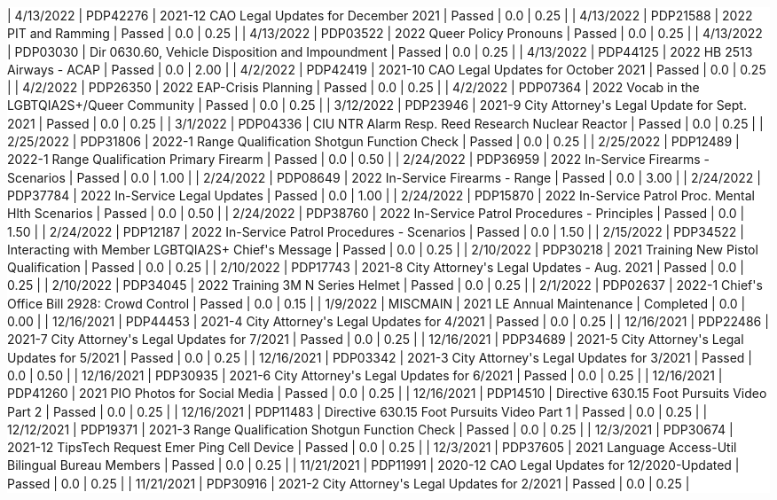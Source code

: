 | 4/13/2022 | PDP42276 | 2021-12 CAO Legal Updates for December 2021 | Passed | 0.0 | 0.25 |
| 4/13/2022 | PDP21588 | 2022 PIT and Ramming | Passed | 0.0 | 0.25 |
| 4/13/2022 | PDP03522 | 2022 Queer Policy Pronouns | Passed | 0.0 | 0.25 |
| 4/13/2022 | PDP03030 | Dir 0630.60, Vehicle Disposition and Impoundment | Passed | 0.0 | 0.25 |
| 4/13/2022 | PDP44125 | 2022 HB 2513 Airways - ACAP | Passed | 0.0 | 2.00 |
| 4/2/2022 | PDP42419 | 2021-10 CAO Legal Updates for October 2021 | Passed | 0.0 | 0.25 |
| 4/2/2022 | PDP26350 | 2022 EAP-Crisis Planning | Passed | 0.0 | 0.25 |
| 4/2/2022 | PDP07364 | 2022 Vocab in the LGBTQIA2S+/Queer Community | Passed | 0.0 | 0.25 |
| 3/12/2022 | PDP23946 | 2021-9 City Attorney's Legal Update for Sept. 2021 | Passed | 0.0 | 0.25 |
| 3/1/2022 | PDP04336 | CIU NTR Alarm Resp. Reed Research Nuclear Reactor | Passed | 0.0 | 0.25 |
| 2/25/2022 | PDP31806 | 2022-1 Range Qualification Shotgun Function Check | Passed | 0.0 | 0.25 |
| 2/25/2022 | PDP12489 | 2022-1 Range Qualification Primary Firearm | Passed | 0.0 | 0.50 |
| 2/24/2022 | PDP36959 | 2022 In-Service Firearms - Scenarios | Passed | 0.0 | 1.00 |
| 2/24/2022 | PDP08649 | 2022 In-Service Firearms - Range | Passed | 0.0 | 3.00 |
| 2/24/2022 | PDP37784 | 2022 In-Service Legal Updates | Passed | 0.0 | 1.00 |
| 2/24/2022 | PDP15870 | 2022 In-Service Patrol Proc. Mental Hlth Scenarios | Passed | 0.0 | 0.50 |
| 2/24/2022 | PDP38760 | 2022 In-Service Patrol Procedures - Principles | Passed | 0.0 | 1.50 |
| 2/24/2022 | PDP12187 | 2022 In-Service Patrol Procedures - Scenarios | Passed | 0.0 | 1.50 |
| 2/15/2022 | PDP34522 | Interacting with Member LGBTQIA2S+ Chief's Message | Passed | 0.0 | 0.25 |
| 2/10/2022 | PDP30218 | 2021 Training New Pistol Qualification | Passed | 0.0 | 0.25 |
| 2/10/2022 | PDP17743 | 2021-8 City Attorney's Legal Updates - Aug. 2021 | Passed | 0.0 | 0.25 |
| 2/10/2022 | PDP34045 | 2022 Training 3M N Series Helmet | Passed | 0.0 | 0.25 |
| 2/1/2022 | PDP02637 | 2022-1 Chief's Office Bill 2928: Crowd Control | Passed | 0.0 | 0.15 |
| 1/9/2022 | MISCMAIN | 2021 LE Annual Maintenance | Completed | 0.0 | 0.00 |
| 12/16/2021 | PDP44453 | 2021-4 City Attorney's Legal Updates for 4/2021 | Passed | 0.0 | 0.25 |
| 12/16/2021 | PDP22486 | 2021-7 City Attorney's Legal Updates for 7/2021 | Passed | 0.0 | 0.25 |
| 12/16/2021 | PDP34689 | 2021-5 City Attorney's Legal Updates for 5/2021 | Passed | 0.0 | 0.25 |
| 12/16/2021 | PDP03342 | 2021-3 City Attorney's Legal Updates for 3/2021 | Passed | 0.0 | 0.50 |
| 12/16/2021 | PDP30935 | 2021-6 City Attorney's Legal Updates for 6/2021 | Passed | 0.0 | 0.25 |
| 12/16/2021 | PDP41260 | 2021 PIO Photos for Social Media | Passed | 0.0 | 0.25 |
| 12/16/2021 | PDP14510 | Directive 630.15 Foot Pursuits Video Part 2 | Passed | 0.0 | 0.25 |
| 12/16/2021 | PDP11483 | Directive 630.15 Foot Pursuits Video Part 1 | Passed | 0.0 | 0.25 |
| 12/12/2021 | PDP19371 | 2021-3 Range Qualification Shotgun Function Check | Passed | 0.0 | 0.25 |
| 12/3/2021 | PDP30674 | 2021-12 TipsTech Request Emer Ping Cell Device | Passed | 0.0 | 0.25 |
| 12/3/2021 | PDP37605 | 2021 Language Access-Util Bilingual Bureau Members | Passed | 0.0 | 0.25 |
| 11/21/2021 | PDP11991 | 2020-12 CAO Legal Updates for 12/2020-Updated | Passed | 0.0 | 0.25 |
| 11/21/2021 | PDP30916 | 2021-2 City Attorney's Legal Updates for 2/2021 | Passed | 0.0 | 0.25 |